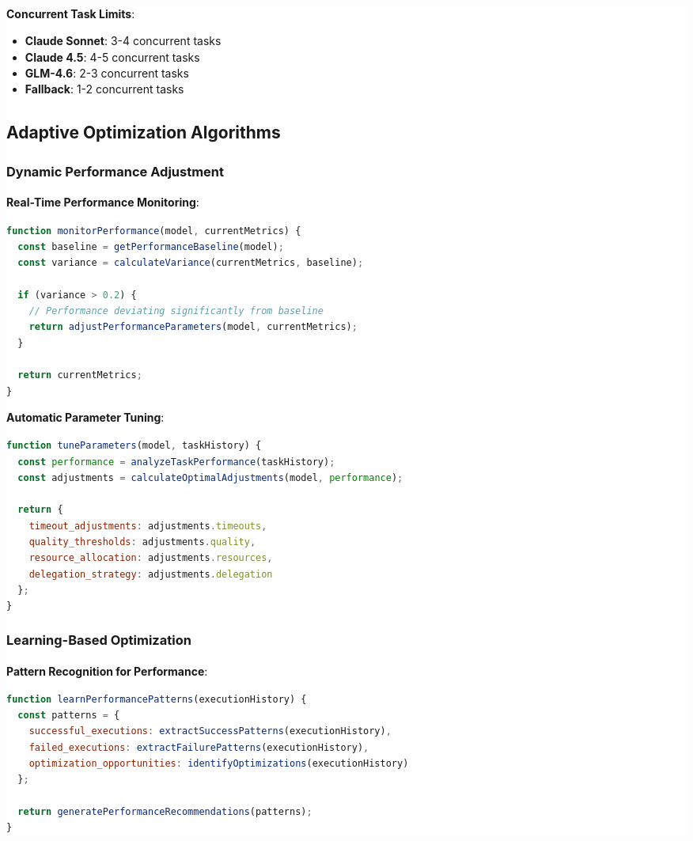 **Concurrent Task Limits**:
- **Claude Sonnet**: 3-4 concurrent tasks
- **Claude 4.5**: 4-5 concurrent tasks
- **GLM-4.6**: 2-3 concurrent tasks
- **Fallback**: 1-2 concurrent tasks

## Adaptive Optimization Algorithms

### Dynamic Performance Adjustment

**Real-Time Performance Monitoring**:
```javascript
function monitorPerformance(model, currentMetrics) {
  const baseline = getPerformanceBaseline(model);
  const variance = calculateVariance(currentMetrics, baseline);

  if (variance > 0.2) {
    // Performance deviating significantly from baseline
    return adjustPerformanceParameters(model, currentMetrics);
  }

  return currentMetrics;
}
```

**Automatic Parameter Tuning**:
```javascript
function tuneParameters(model, taskHistory) {
  const performance = analyzeTaskPerformance(taskHistory);
  const adjustments = calculateOptimalAdjustments(model, performance);

  return {
    timeout_adjustments: adjustments.timeouts,
    quality_thresholds: adjustments.quality,
    resource_allocation: adjustments.resources,
    delegation_strategy: adjustments.delegation
  };
}
```

### Learning-Based Optimization

**Pattern Recognition for Performance**:
```javascript
function learnPerformancePatterns(executionHistory) {
  const patterns = {
    successful_executions: extractSuccessPatterns(executionHistory),
    failed_executions: extractFailurePatterns(executionHistory),
    optimization_opportunities: identifyOptimizations(executionHistory)
  };

  return generatePerformanceRecommendations(patterns);
}
```
